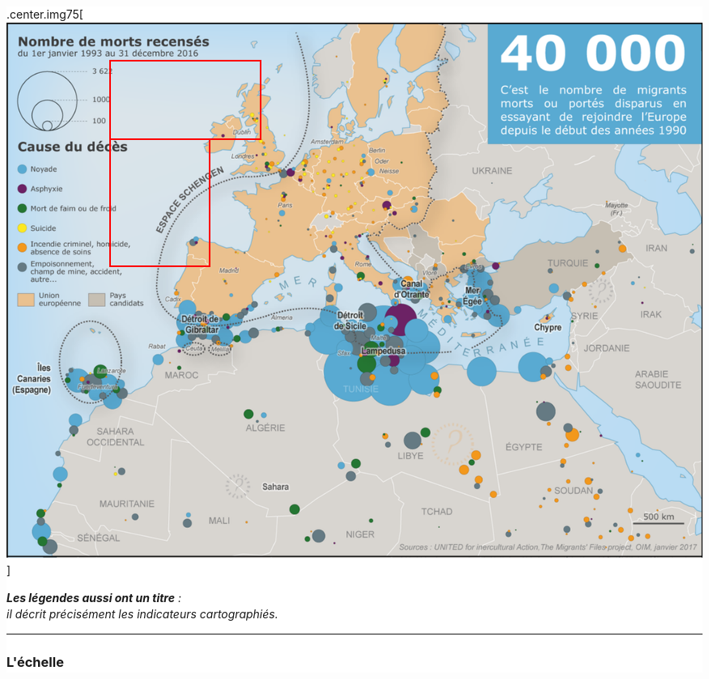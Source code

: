 .center.img75[![](img/map_example_good.png)]

<div style="border: solid 2px red;width: 184px; position: absolute; top: 90px; left: 151px; height:95px"></div>
<div style="border: solid 2px red;width: 121px; position: absolute; top: 187px; left: 151px; height:155px"></div>

*__Les légendes aussi ont un titre__ :<br> il décrit précisément les indicateurs cartographiés.*

---

### L'échelle
